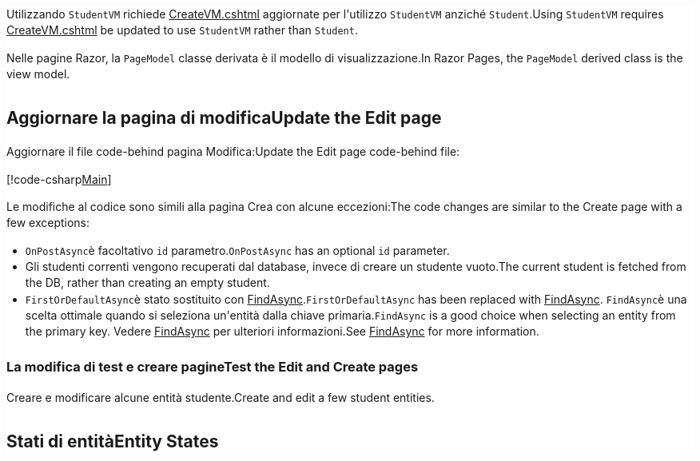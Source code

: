 <span data-ttu-id="d7edf-201">Utilizzando `StudentVM` richiede [CreateVM.cshtml](https://github.com/aspnet/Docs/tree/master/aspnetcore/data/ef-rp/intro/samples/cu/Pages/Students/CreateVM.cshtml) aggiornate per l'utilizzo `StudentVM` anziché `Student`.</span><span class="sxs-lookup"><span data-stu-id="d7edf-201">Using `StudentVM` requires [CreateVM.cshtml](https://github.com/aspnet/Docs/tree/master/aspnetcore/data/ef-rp/intro/samples/cu/Pages/Students/CreateVM.cshtml) be updated to use `StudentVM` rather than `Student`.</span></span>

<span data-ttu-id="d7edf-202">Nelle pagine Razor, la `PageModel` classe derivata è il modello di visualizzazione.</span><span class="sxs-lookup"><span data-stu-id="d7edf-202">In Razor Pages, the `PageModel` derived class is the view model.</span></span> 

## <a name="update-the-edit-page"></a><span data-ttu-id="d7edf-203">Aggiornare la pagina di modifica</span><span class="sxs-lookup"><span data-stu-id="d7edf-203">Update the Edit page</span></span>

<span data-ttu-id="d7edf-204">Aggiornare il file code-behind pagina Modifica:</span><span class="sxs-lookup"><span data-stu-id="d7edf-204">Update the Edit page code-behind file:</span></span>

[!code-csharp[Main](intro/samples/cu/Pages/Students/Edit.cshtml.cs?name=snippet_OnPostAsync&highlight=20,36)]

<span data-ttu-id="d7edf-205">Le modifiche al codice sono simili alla pagina Crea con alcune eccezioni:</span><span class="sxs-lookup"><span data-stu-id="d7edf-205">The code changes are similar to the Create page with a few exceptions:</span></span>

* <span data-ttu-id="d7edf-206">`OnPostAsync`è facoltativo `id` parametro.</span><span class="sxs-lookup"><span data-stu-id="d7edf-206">`OnPostAsync` has an optional `id` parameter.</span></span>
* <span data-ttu-id="d7edf-207">Gli studenti correnti vengono recuperati dal database, invece di creare un studente vuoto.</span><span class="sxs-lookup"><span data-stu-id="d7edf-207">The current student is fetched from the DB, rather than creating an empty student.</span></span>
* <span data-ttu-id="d7edf-208">`FirstOrDefaultAsync`è stato sostituito con [FindAsync](https://docs.microsoft.com/dotnet/api/microsoft.entityframeworkcore.dbset-1.findasync?view=efcore-2.0).</span><span class="sxs-lookup"><span data-stu-id="d7edf-208">`FirstOrDefaultAsync` has been replaced with [FindAsync](https://docs.microsoft.com/dotnet/api/microsoft.entityframeworkcore.dbset-1.findasync?view=efcore-2.0).</span></span> <span data-ttu-id="d7edf-209">`FindAsync`è una scelta ottimale quando si seleziona un'entità dalla chiave primaria.</span><span class="sxs-lookup"><span data-stu-id="d7edf-209">`FindAsync` is a good choice when selecting an entity from the primary key.</span></span> <span data-ttu-id="d7edf-210">Vedere [FindAsync](#FindAsync) per ulteriori informazioni.</span><span class="sxs-lookup"><span data-stu-id="d7edf-210">See [FindAsync](#FindAsync) for more information.</span></span>

### <a name="test-the-edit-and-create-pages"></a><span data-ttu-id="d7edf-211">La modifica di test e creare pagine</span><span class="sxs-lookup"><span data-stu-id="d7edf-211">Test the Edit and Create pages</span></span>

<span data-ttu-id="d7edf-212">Creare e modificare alcune entità studente.</span><span class="sxs-lookup"><span data-stu-id="d7edf-212">Create and edit a few student entities.</span></span>

## <a name="entity-states"></a><span data-ttu-id="d7edf-213">Stati di entità</span><span class="sxs-lookup"><span data-stu-id="d7edf-213">Entity States</span></span>
